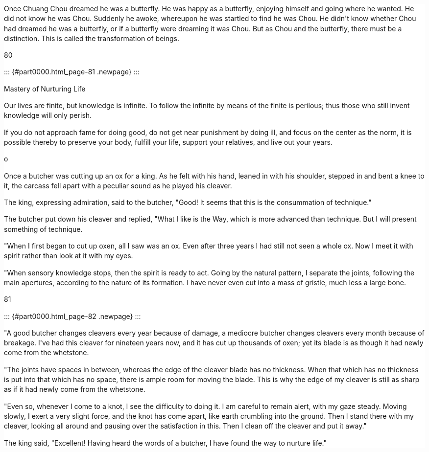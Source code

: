 Once Chuang Chou dreamed he was a butterfly. He was happy as a butterfly, enjoying himself and going where he wanted. He did not know he was Chou. Suddenly he awoke, whereupon he was startled to find he was Chou. He didn't know whether Chou had dreamed he was a butterfly, or if a butterfly were dreaming it was Chou. But as Chou and the butterfly, there must be a distinction. This is called the transformation of beings.

80

::: {#part0000.html_page-81 .newpage}
:::

Mastery of Nurturing Life

Our lives are finite, but knowledge is infinite. To follow the infinite by means of the finite is perilous; thus those who still invent knowledge will only perish.

If you do not approach fame for doing good, do not get near punishment by doing ill, and focus on the center as the norm, it is possible thereby to preserve your body, fulfill your life, support your relatives, and live out your years.

o

Once a butcher was cutting up an ox for a king. As he felt with his hand, leaned in with his shoulder, stepped in and bent a knee to it, the carcass fell apart with a peculiar sound as he played his cleaver.

The king, expressing admiration, said to the butcher, "Good! It seems that this is the consummation of technique."

The butcher put down his cleaver and replied, "What I like is the Way, which is more advanced than technique. But I will present something of technique.

"When I first began to cut up oxen, all I saw was an ox. Even after three years I had still not seen a whole ox. Now I meet it with spirit rather than look at it with my eyes.

"When sensory knowledge stops, then the spirit is ready to act. Going by the natural pattern, I separate the joints, following the main apertures, according to the nature of its formation. I have never even cut into a mass of gristle, much less a large bone.

81

::: {#part0000.html_page-82 .newpage}
:::

"A good butcher changes cleavers every year because of damage, a mediocre butcher changes cleavers every month because of breakage. I've had this cleaver for nineteen years now, and it has cut up thousands of oxen; yet its blade is as though it had newly come from the whetstone.

"The joints have spaces in between, whereas the edge of the cleaver blade has no thickness. When that which has no thickness is put into that which has no space, there is ample room for moving the blade. This is why the edge of my cleaver is still as sharp as if it had newly come from the whetstone.

"Even so, whenever I come to a knot, I see the difficulty to doing it. I am careful to remain alert, with my gaze steady. Moving slowly, I exert a very slight force, and the knot has come apart, like earth crumbling into the ground. Then I stand there with my cleaver, looking all around and pausing over the satisfaction in this. Then I clean off the cleaver and put it away."

The king said, "Excellent! Having heard the words of a butcher, I have found the way to nurture life."
